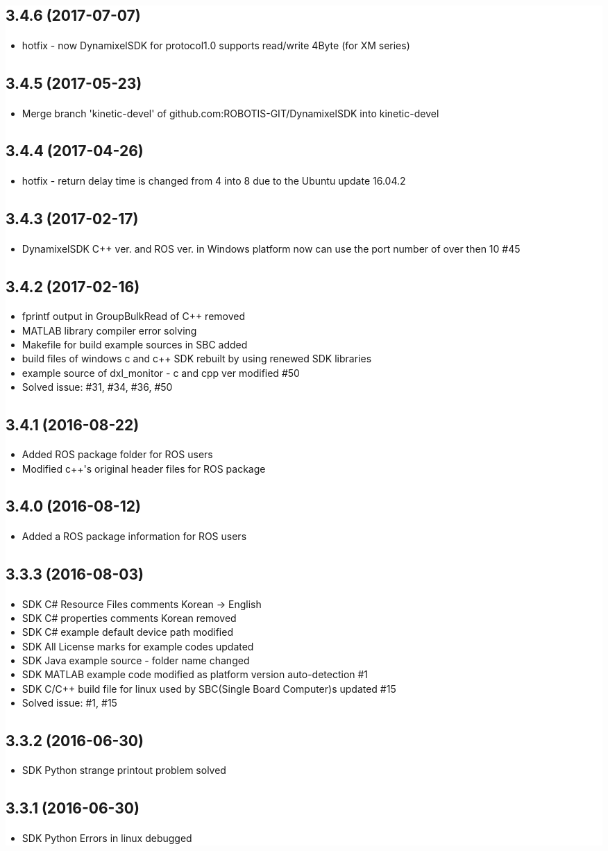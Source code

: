 3.4.6 (2017-07-07)
------------------
* hotfix - now DynamixelSDK for protocol1.0 supports read/write 4Byte (for XM series)

3.4.5 (2017-05-23)
------------------
* Merge branch 'kinetic-devel' of github.com:ROBOTIS-GIT/DynamixelSDK into kinetic-devel

3.4.4 (2017-04-26)
------------------
* hotfix - return delay time is changed from 4 into 8 due to the Ubuntu update 16.04.2

3.4.3 (2017-02-17)
------------------
* DynamixelSDK C++ ver. and ROS ver. in Windows platform now can use the port number of over then 10 #45

3.4.2 (2017-02-16)
------------------
* fprintf output in GroupBulkRead of C++ removed
* MATLAB library compiler error solving
* Makefile for build example sources in SBC added
* build files of windows c and c++ SDK rebuilt by using renewed SDK libraries
* example source of dxl_monitor - c and cpp ver modified #50
* Solved issue: #31, #34, #36, #50

3.4.1 (2016-08-22)
------------------
* Added ROS package folder for ROS users
* Modified c++'s original header files for ROS package

3.4.0 (2016-08-12)
------------------
* Added a ROS package information for ROS users

3.3.3 (2016-08-03)
------------------
* SDK C#     Resource Files comments Korean -> English
* SDK C#     properties comments Korean removed
* SDK C#     example default device path modified
* SDK All    License marks for example codes updated
* SDK Java   example source - folder name changed
* SDK MATLAB example code modified as platform version auto-detection #1
* SDK C/C++  build file for linux used by SBC(Single Board Computer)s updated #15
* Solved issue: #1, #15

3.3.2 (2016-06-30)
------------------
* SDK Python strange printout problem solved

3.3.1 (2016-06-30)
------------------
* SDK Python Errors in linux debugged
